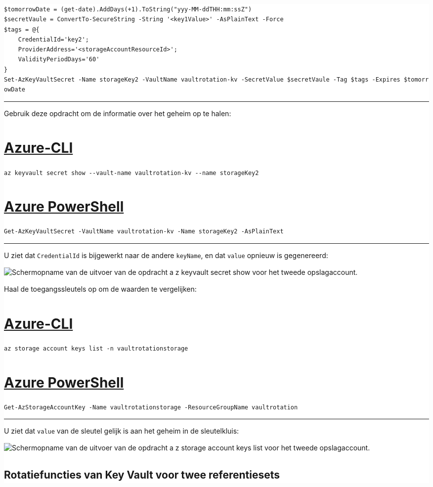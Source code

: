 ```azurepowershell
$tomorrowDate = (get-date).AddDays(+1).ToString("yyy-MM-ddTHH:mm:ssZ")
$secretVaule = ConvertTo-SecureString -String '<key1Value>' -AsPlainText -Force
$tags = @{
    CredentialId='key2';
    ProviderAddress='<storageAccountResourceId>';
    ValidityPeriodDays='60'
}
Set-AzKeyVaultSecret -Name storageKey2 -VaultName vaultrotation-kv -SecretValue $secretVaule -Tag $tags -Expires $tomorrowDate
```
---

Gebruik deze opdracht om de informatie over het geheim op te halen:
# <a name="azure-cli"></a>[Azure-CLI](#tab/azure-cli)
```azurecli
az keyvault secret show --vault-name vaultrotation-kv --name storageKey2
```
# <a name="azure-powershell"></a>[Azure PowerShell](#tab/azurepowershell)

```azurepowershell
Get-AzKeyVaultSecret -VaultName vaultrotation-kv -Name storageKey2 -AsPlainText
```
---

U ziet dat `CredentialId` is bijgewerkt naar de andere `keyName`, en dat `value` opnieuw is gegenereerd:

![Schermopname van de uitvoer van de opdracht a z keyvault secret show voor het tweede opslagaccount.](../media/secrets/rotation-dual/dual-rotation-8.png)

Haal de toegangssleutels op om de waarden te vergelijken:
# <a name="azure-cli"></a>[Azure-CLI](#tab/azure-cli)
```azurecli
az storage account keys list -n vaultrotationstorage 
```
# <a name="azure-powershell"></a>[Azure PowerShell](#tab/azurepowershell)

```azurepowershell
Get-AzStorageAccountKey -Name vaultrotationstorage -ResourceGroupName vaultrotation
```
---

U ziet dat `value` van de sleutel gelijk is aan het geheim in de sleutelkluis:

![Schermopname van de uitvoer van de opdracht a z storage account keys list voor het tweede opslagaccount.](../media/secrets/rotation-dual/dual-rotation-9.png)

## <a name="key-vault-rotation-functions-for-two-sets-of-credentials"></a>Rotatiefuncties van Key Vault voor twee referentiesets
